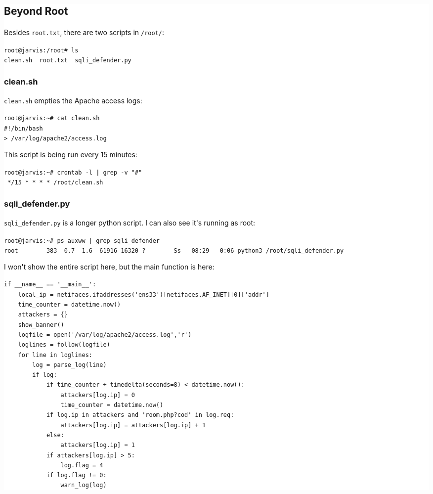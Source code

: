 

## Beyond Root

Besides `root.txt`, there are two scripts in `/root/`:



    root@jarvis:/root# ls
    clean.sh  root.txt  sqli_defender.py



### clean.sh

`clean.sh` empties the Apache access logs:



    root@jarvis:~# cat clean.sh 
    #!/bin/bash
    > /var/log/apache2/access.log



This script is being run every 15 minutes:



    root@jarvis:~# crontab -l | grep -v "#"
     */15 * * * * /root/clean.sh



### sqli_defender.py

`sqli_defender.py` is a longer python script. I can also see it's
running as root:



    root@jarvis:~# ps auxww | grep sqli_defender
    root        383  0.7  1.6  61916 16320 ?        Ss   08:29   0:06 python3 /root/sqli_defender.py



I won't show the entire script here, but the main function is here:



    if __name__ == '__main__':
        local_ip = netifaces.ifaddresses('ens33')[netifaces.AF_INET][0]['addr']
        time_counter = datetime.now()
        attackers = {}
        show_banner()
        logfile = open('/var/log/apache2/access.log','r')
        loglines = follow(logfile)
        for line in loglines:
            log = parse_log(line)
            if log:
                if time_counter + timedelta(seconds=8) < datetime.now():
                    attackers[log.ip] = 0
                    time_counter = datetime.now()
                if log.ip in attackers and 'room.php?cod' in log.req:
                    attackers[log.ip] = attackers[log.ip] + 1
                else:
                    attackers[log.ip] = 1
                if attackers[log.ip] > 5:
                    log.flag = 4
                if log.flag != 0:
                    warn_log(log)
